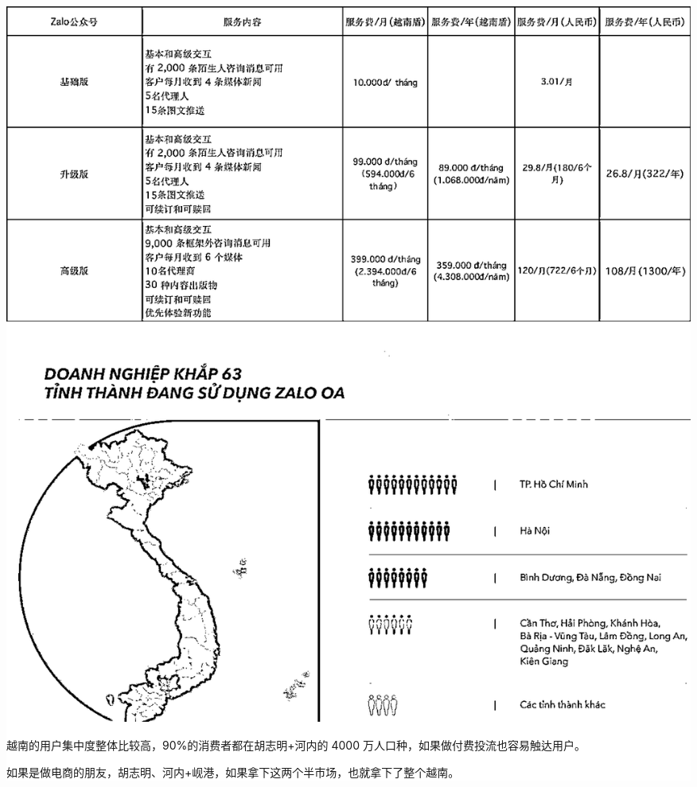 ![](img/57ddb37e19b2dd565a18e5b5155e2cd2.png)

![](img/68a78901f1cd9e50ee280fcc22e7c26e.png)

越南的用户集中度整体比较高，90%的消费者都在胡志明+河内的 4000 万人口种，如果做付费投流也容易触达用户。

如果是做电商的朋友，胡志明、河内+岘港，如果拿下这两个半市场，也就拿下了整个越南。
